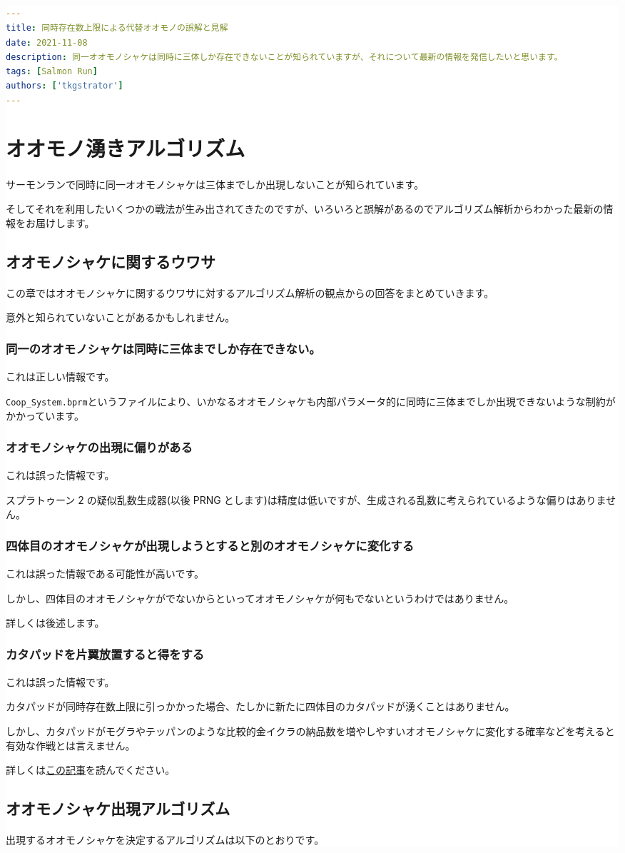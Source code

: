 ```yaml
---
title: 同時存在数上限による代替オオモノの誤解と見解
date: 2021-11-08
description: 同一オオモノシャケは同時に三体しか存在できないことが知られていますが、それについて最新の情報を発信したいと思います。
tags: [Salmon Run]
authors: ['tkgstrator']
---
```


# オオモノ湧きアルゴリズム

サーモンランで同時に同一オオモノシャケは三体までしか出現しないことが知られています。

そしてそれを利用したいくつかの戦法が生み出されてきたのですが、いろいろと誤解があるのでアルゴリズム解析からわかった最新の情報をお届けします。

## オオモノシャケに関するウワサ

この章ではオオモノシャケに関するウワサに対するアルゴリズム解析の観点からの回答をまとめていきます。

意外と知られていないことがあるかもしれません。

### 同一のオオモノシャケは同時に三体までしか存在できない。

これは正しい情報です。

`Coop_System.bprm`というファイルにより、いかなるオオモノシャケも内部パラメータ的に同時に三体までしか出現できないような制約がかかっています。

### オオモノシャケの出現に偏りがある

これは誤った情報です。

スプラトゥーン 2 の疑似乱数生成器(以後 PRNG とします)は精度は低いですが、生成される乱数に考えられているような偏りはありません。

### 四体目のオオモノシャケが出現しようとすると別のオオモノシャケに変化する

これは誤った情報である可能性が高いです。

しかし、四体目のオオモノシャケがでないからといってオオモノシャケが何もでないというわけではありません。

詳しくは後述します。

### カタパッドを片翼放置すると得をする

これは誤った情報です。

カタパッドが同時存在数上限に引っかかった場合、たしかに新たに四体目のカタパッドが湧くことはありません。

しかし、カタパッドがモグラやテッパンのような比較的金イクラの納品数を増やしやすいオオモノシャケに変化する確率などを考えると有効な作戦とは言えません。

詳しくは[この記事](https://tkgstrator.work/posts/2019/10/04/flyfish01.html)を読んでください。

## オオモノシャケ出現アルゴリズム

出現するオオモノシャケを決定するアルゴリズムは以下のとおりです。
